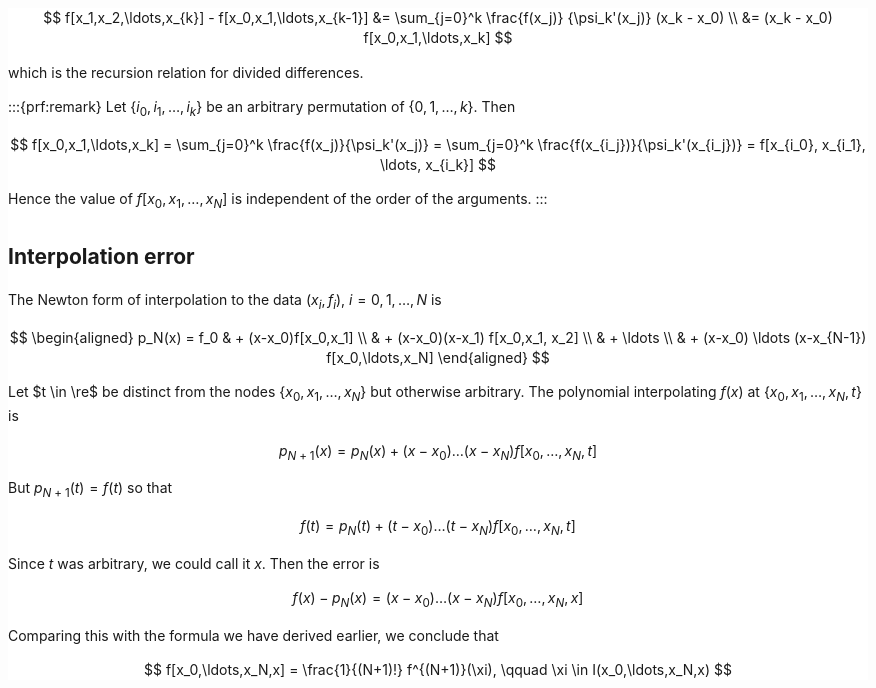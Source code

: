 $$
f[x_1,x_2,\ldots,x_{k}] - f[x_0,x_1,\ldots,x_{k-1}] 
&= \sum_{j=0}^k \frac{f(x_j)} {\psi_k'(x_j)} (x_k - x_0) \\
&= (x_k - x_0) f[x_0,x_1,\ldots,x_k]
$$ 

which is the recursion relation for divided differences.

:::{prf:remark}
Let $\{i_0, i_1, \ldots, i_k\}$ be an arbitrary permutation of
$\{0,1,\ldots,k\}$. Then

$$
f[x_0,x_1,\ldots,x_k] = \sum_{j=0}^k \frac{f(x_j)}{\psi_k'(x_j)} = \sum_{j=0}^k
\frac{f(x_{i_j})}{\psi_k'(x_{i_j})} = f[x_{i_0}, x_{i_1}, \ldots, x_{i_k}]
$$

Hence the value of $f[x_0,x_1,\ldots,x_N]$ is independent of the order
of the arguments.
:::

## Interpolation error

The Newton form of interpolation to the data $(x_i,f_i)$, $i=0,1,\ldots,N$ is 

$$
\begin{aligned}
p_N(x) = f_0 & + (x-x_0)f[x_0,x_1] \\
& + (x-x_0)(x-x_1) f[x_0,x_1, x_2] \\
& + \ldots \\
& + (x-x_0) \ldots (x-x_{N-1}) f[x_0,\ldots,x_N]
\end{aligned}
$$ 

Let $t \in \re$ be distinct from the nodes $\{x_0,x_1,\ldots,x_N\}$ but otherwise arbitrary. The polynomial interpolating $f(x)$ at $\{x_0,x_1,\ldots,x_N,t\}$ is

$$
p_{N+1}(x) = p_N(x) + (x-x_0)\ldots (x-x_N) f[x_0,\ldots,x_N,t]
$$ 

But $p_{N+1}(t) = f(t)$ so that

$$
f(t) = p_N(t) + (t-x_0)\ldots (t-x_N) f[x_0,\ldots,x_N,t]
$$ 

Since $t$ was arbitrary, we could call it $x$. Then the error is

$$
f(x) - p_N(x)  = (x-x_0)\ldots (x-x_N) f[x_0,\ldots,x_N,x]
$$ 

Comparing this with the formula we have derived earlier, we conclude that

$$
f[x_0,\ldots,x_N,x] = \frac{1}{(N+1)!} f^{(N+1)}(\xi), \qquad \xi \in I(x_0,\ldots,x_N,x)
$$
